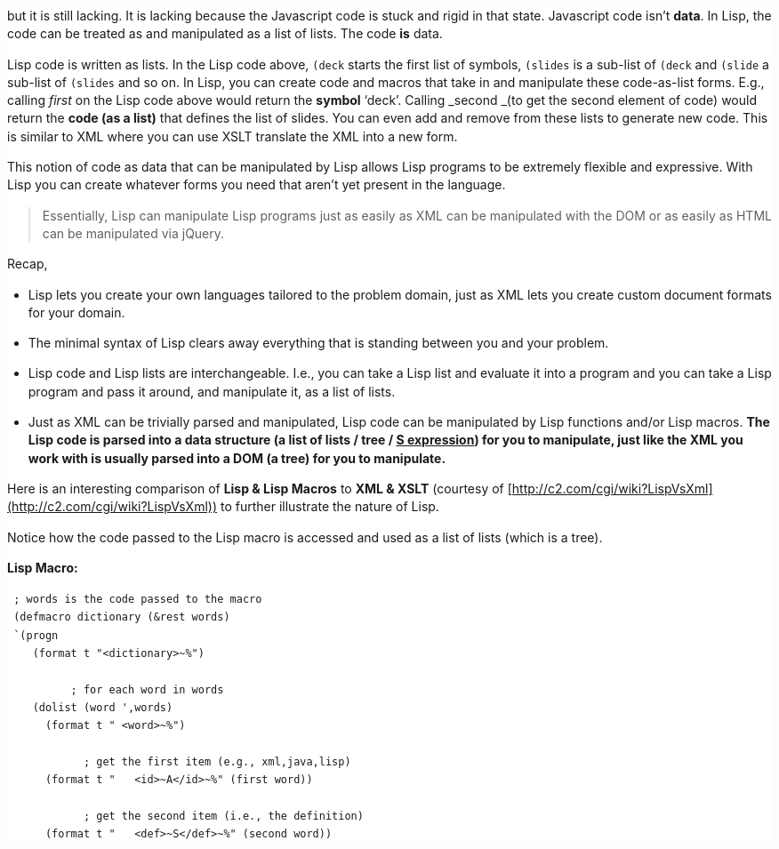 but it is still lacking. It is lacking because the Javascript code is stuck and rigid in that state. Javascript code isn’t **data**. In Lisp, the code can be treated as and manipulated as a list of lists. The code **is** data.

Lisp code is written as lists. In the Lisp code above, `(deck` starts the first list of symbols, `(slides` is a sub-list of `(deck` and `(slide` a sub-list of `(slides` and so on. In Lisp, you can create code and macros that take in and manipulate these code-as-list forms. E.g., calling _first_ on the Lisp code above would return the **symbol** ‘deck’. Calling _second _(to get the second element of code) would return the **code (as a list)** that defines the list of slides. You can even add and remove from these lists to generate new code. This is similar to XML where you can use XSLT translate the XML into a new form.

This notion of code as data that can be manipulated by Lisp allows Lisp programs to be extremely flexible and expressive. With Lisp you can create whatever forms you need that aren’t yet present in the language.

> Essentially, Lisp can manipulate Lisp programs just as easily as XML can be manipulated with the DOM or as easily as HTML can be manipulated via jQuery.

Recap,

- Lisp lets you create your own languages tailored to the problem domain, just as XML lets you create custom document formats for your domain.

- The minimal syntax of Lisp clears away everything that is standing between you and your problem.

- Lisp code and Lisp lists are interchangeable. I.e., you can take a Lisp list and evaluate it into a program and you can take a Lisp program and pass it around, and manipulate it, as a list of lists.

- Just as XML can be trivially parsed and manipulated, Lisp code can be manipulated by Lisp functions and/or Lisp macros. **The Lisp code is parsed into a data structure (a list of lists / tree / [S expression](http://en.wikipedia.org/wiki/S-expression)) for you to manipulate, just like the XML you work with is usually parsed into a DOM (a tree) for you to manipulate.**

Here is an interesting comparison of **Lisp & Lisp Macros** to **XML & XSLT** (courtesy of [http://c2.com/cgi/wiki?LispVsXml](http://c2.com/cgi/wiki?LispVsXml)) to further illustrate the nature of Lisp.

Notice how the code passed to the Lisp macro is accessed and used as a list of lists (which is a tree).

**Lisp Macro:**

     ; words is the code passed to the macro
     (defmacro dictionary (&rest words)
     `(progn
    	(format t "<dictionary>~%")

              ; for each word in words
    	(dolist (word ',words)
    	  (format t " <word>~%")

                ; get the first item (e.g., xml,java,lisp)
    	  (format t "	<id>~A</id>~%" (first word))

                ; get the second item (i.e., the definition)
    	  (format t "	<def>~S</def>~%" (second word))
